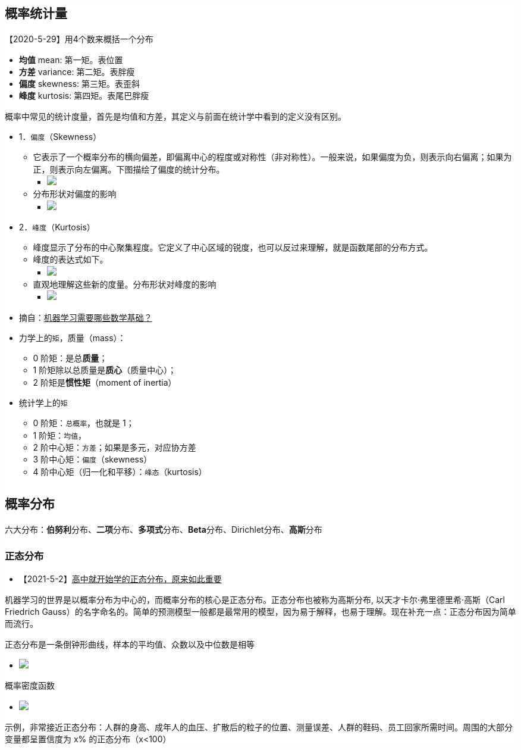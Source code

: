 
## 概率统计量

【2020-5-29】用4个数来概括一个分布
- **均值** mean: 第一矩。表位置
- **方差** variance: 第二矩。表胖瘦
- **偏度** skewness: 第三矩。表歪斜
- **峰度** kurtosis: 第四矩。表尾巴胖瘦

概率中常见的统计度量，首先是均值和方差，其定义与前面在统计学中看到的定义没有区别。
- 1．`偏度`（Skewness）
  - 它表示了一个概率分布的横向偏差，即偏离中心的程度或对称性（非对称性）。一般来说，如果偏度为负，则表示向右偏离；如果为正，则表示向左偏离。下图描绘了偏度的统计分布。
    - ![](https://p6-tt.byteimg.com/origin/pgc-image/c4cf3f83211d4dc9a7cd588ee69a5082?from=pc)
  - 分布形状对偏度的影响
    - ![](https://p6-tt.byteimg.com/origin/pgc-image/21b0d5c29dd24b91a4575ddcea334682?from=pc)
- 2．`峰度`（Kurtosis）
  - 峰度显示了分布的中心聚集程度。它定义了中心区域的锐度，也可以反过来理解，就是函数尾部的分布方式。
  - 峰度的表达式如下。
    - ![](https://p1-tt.byteimg.com/origin/pgc-image/23ab302b08f448b4a65a60eb071b8af7?from=pc)
  - 直观地理解这些新的度量。分布形状对峰度的影响
    - ![](https://p1-tt.byteimg.com/origin/pgc-image/7dd08103a08a479893dabaaeac867626?from=pc)
- 摘自：[机器学习需要哪些数学基础？](https://www.toutiao.com/i6843281715314557444/)


- 力学上的`矩`，质量（mass）：
  - 0 阶矩：是总**质量**；
  - 1 阶矩除以总质量是**质心**（质量中心）；
  - 2 阶矩是**惯性矩**（moment of inertia）

- 统计学上的`矩`
  - 0 阶矩：`总概率`，也就是 1；
  - 1 阶矩：`均值`，
  - 2 阶中心矩：`方差`；如果是多元，对应协方差
  - 3 阶中心矩：`偏度`（skewness）
  - 4 阶中心矩（归一化和平移）：`峰态`（kurtosis）


## 概率分布

六大分布：**伯努利**分布、**二项**分布、**多项式**分布、**Beta**分布、Dirichlet分布、**高斯**分布

### 正态分布

- 【2021-5-2】[高中就开始学的正态分布，原来如此重要](https://www.toutiao.com/i6711190906105496077/)

机器学习的世界是以概率分布为中心的，而概率分布的核心是正态分布。正态分布也被称为高斯分布, 以天才卡尔·弗里德里希·高斯（Carl Friedrich Gauss）的名字命名的。简单的预测模型一般都是最常用的模型，因为易于解释，也易于理解。现在补充一点：正态分布因为简单而流行。

正态分布是一条倒钟形曲线，样本的平均值、众数以及中位数是相等
- ![](https://p3-tt.byteimg.com/origin/pgc-image/5a44734ccb0949ebbffc76311c76935a?from=pc)

概率密度函数
- ![](https://p6-tt.byteimg.com/origin/pgc-image/28d2088a7e86416e8cd9253c23d31f3c?from=pc)

示例，非常接近正态分布：人群的身高、成年人的血压、扩散后的粒子的位置、测量误差、人群的鞋码、员工回家所需时间。周围的大部分变量都呈置信度为 x% 的正态分布（x<100）
